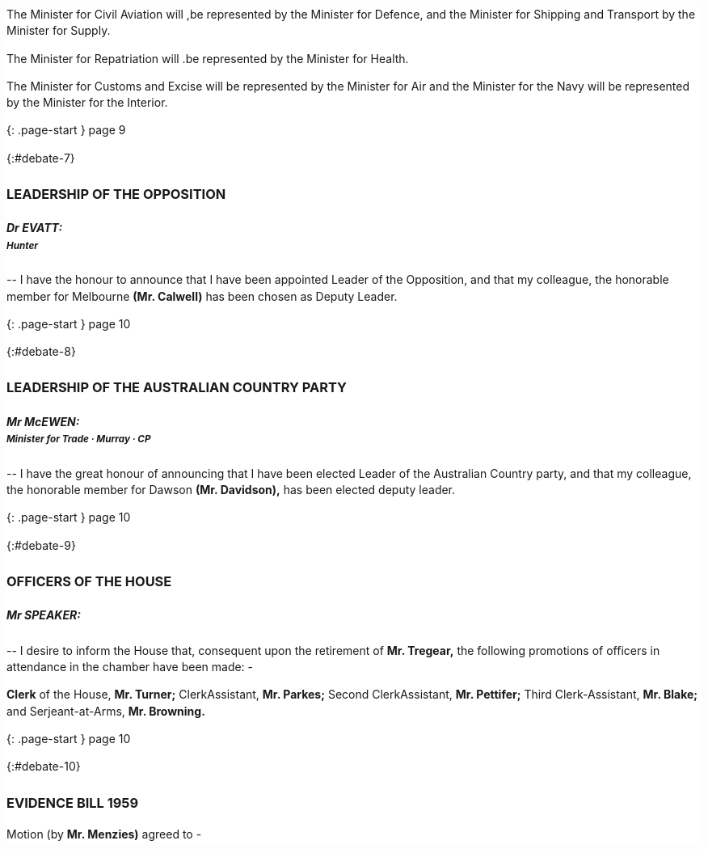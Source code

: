 The Minister for Civil Aviation will ,be represented by the Minister for Defence, and the Minister for Shipping and Transport by the Minister for Supply. 

The Minister for Repatriation will .be represented by the Minister for Health. 

The Minister for Customs and Excise will be represented by the Minister for Air and the Minister for the Navy will be represented by the Minister for the Interior. 

{: .page-start }
page 9

{:#debate-7}
### LEADERSHIP OF THE OPPOSITION

##### Dr EVATT:<br><small class="text-muted">Hunter</small>

-- I have the honour to announce that I have been appointed Leader of the Opposition, and  that my colleague, the honorable member for Melbourne  **(Mr. Calwell)**  has been chosen as  Deputy  Leader. 

{: .page-start }
page 10

{:#debate-8}
### LEADERSHIP OF THE AUSTRALIAN COUNTRY PARTY

##### Mr McEWEN:<br><small class="text-muted">Minister for Trade &middot; Murray &middot; CP</small>

-- I have the great honour of announcing that I have been elected Leader of the Australian Country party, and that my colleague, the honorable member for Dawson  **(Mr. Davidson),**  has been elected  deputy  leader. 

{: .page-start }
page 10

{:#debate-9}
### OFFICERS OF THE HOUSE

##### Mr SPEAKER:

-- I desire to inform the House that, consequent upon the retirement of  **Mr. Tregear,**  the following promotions of officers in attendance in the chamber have been made: - 


 **Clerk** of the House,  **Mr. Turner;**  ClerkAssistant,  **Mr. Parkes;**  Second ClerkAssistant,  **Mr. Pettifer;**  Third Clerk-Assistant,  **Mr. Blake;**  and Serjeant-at-Arms,  **Mr. Browning.** 

{: .page-start }
page 10

{:#debate-10}
### EVIDENCE BILL 1959

Motion (by  **Mr. Menzies)**  agreed to - 
